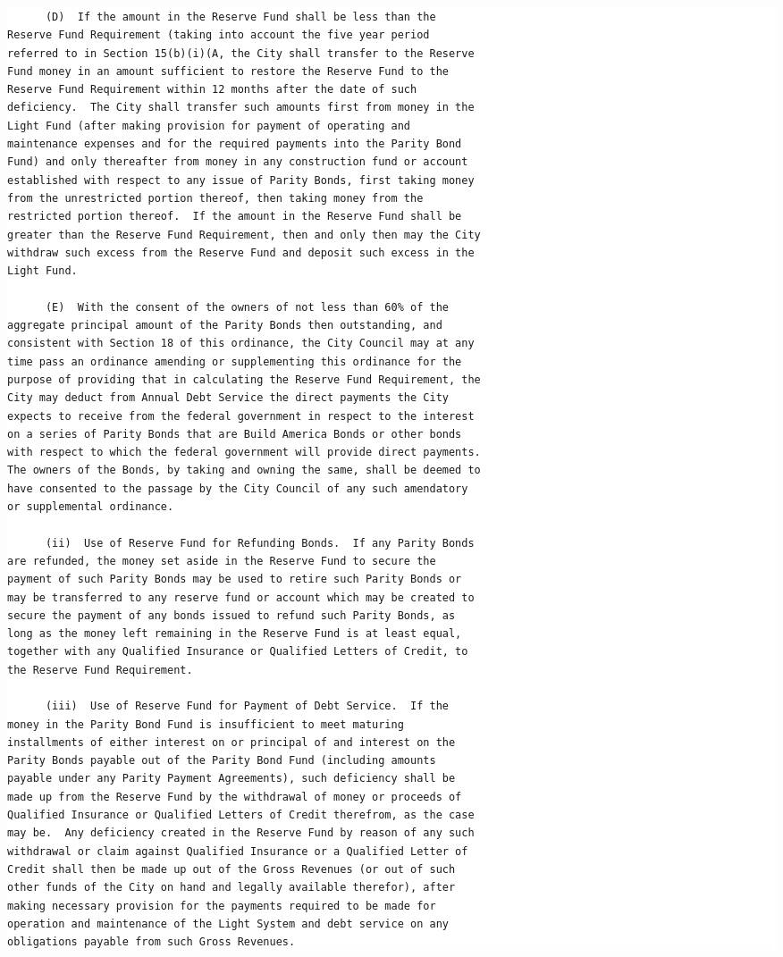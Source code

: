           (D)  If the amount in the Reserve Fund shall be less than the  
    Reserve Fund Requirement (taking into account the five year period  
    referred to in Section 15(b)(i)(A, the City shall transfer to the Reserve  
    Fund money in an amount sufficient to restore the Reserve Fund to the  
    Reserve Fund Requirement within 12 months after the date of such  
    deficiency.  The City shall transfer such amounts first from money in the  
    Light Fund (after making provision for payment of operating and  
    maintenance expenses and for the required payments into the Parity Bond  
    Fund) and only thereafter from money in any construction fund or account  
    established with respect to any issue of Parity Bonds, first taking money  
    from the unrestricted portion thereof, then taking money from the  
    restricted portion thereof.  If the amount in the Reserve Fund shall be  
    greater than the Reserve Fund Requirement, then and only then may the City  
    withdraw such excess from the Reserve Fund and deposit such excess in the  
    Light Fund.  
  
          (E)  With the consent of the owners of not less than 60% of the  
    aggregate principal amount of the Parity Bonds then outstanding, and  
    consistent with Section 18 of this ordinance, the City Council may at any  
    time pass an ordinance amending or supplementing this ordinance for the  
    purpose of providing that in calculating the Reserve Fund Requirement, the  
    City may deduct from Annual Debt Service the direct payments the City  
    expects to receive from the federal government in respect to the interest  
    on a series of Parity Bonds that are Build America Bonds or other bonds  
    with respect to which the federal government will provide direct payments.  
    The owners of the Bonds, by taking and owning the same, shall be deemed to  
    have consented to the passage by the City Council of any such amendatory  
    or supplemental ordinance.  
  
          (ii)  Use of Reserve Fund for Refunding Bonds.  If any Parity Bonds  
    are refunded, the money set aside in the Reserve Fund to secure the  
    payment of such Parity Bonds may be used to retire such Parity Bonds or  
    may be transferred to any reserve fund or account which may be created to  
    secure the payment of any bonds issued to refund such Parity Bonds, as  
    long as the money left remaining in the Reserve Fund is at least equal,  
    together with any Qualified Insurance or Qualified Letters of Credit, to  
    the Reserve Fund Requirement.  
  
          (iii)  Use of Reserve Fund for Payment of Debt Service.  If the  
    money in the Parity Bond Fund is insufficient to meet maturing  
    installments of either interest on or principal of and interest on the  
    Parity Bonds payable out of the Parity Bond Fund (including amounts  
    payable under any Parity Payment Agreements), such deficiency shall be  
    made up from the Reserve Fund by the withdrawal of money or proceeds of  
    Qualified Insurance or Qualified Letters of Credit therefrom, as the case  
    may be.  Any deficiency created in the Reserve Fund by reason of any such  
    withdrawal or claim against Qualified Insurance or a Qualified Letter of  
    Credit shall then be made up out of the Gross Revenues (or out of such  
    other funds of the City on hand and legally available therefor), after  
    making necessary provision for the payments required to be made for  
    operation and maintenance of the Light System and debt service on any  
    obligations payable from such Gross Revenues.  
  